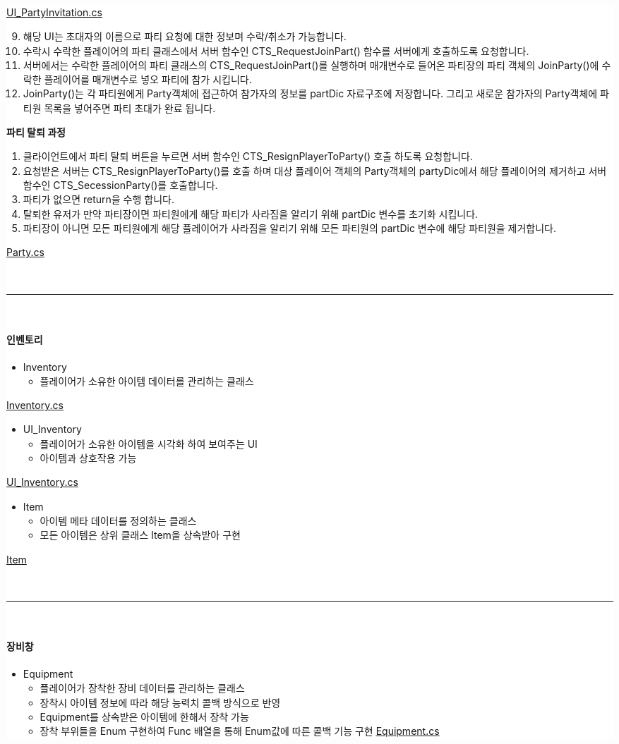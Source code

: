 [UI_PartyInvitation.cs](https://github.com/k660323/BossHunter/blob/main/Scripts/UI/Popup/UI_PartyInvitation.cs)


9. 해당 UI는 초대자의 이름으로 파티 요청에 대한 정보며 수락/취소가 가능합니다.
10. 수락시 수락한 플레이어의 파티 클래스에서 서버 함수인 CTS_RequestJoinPart() 함수를 서버에게 호출하도록 요청합니다.
11. 서버에서는 수락한 플레이어의 파티 클래스의 CTS_RequestJoinPart()를 실행하며 매개변수로 들어온 파티장의 파티 객체의 JoinParty()에 수락한 플레이어를 매개변수로 넣오 파티에 참가 시킵니다.
12. JoinParty()는 각 파티원에게 Party객체에 접근하여 참가자의 정보를 partDic 자료구조에 저장합니다. 그리고 새로운 참가자의 Party객체에 파티원 목록을 넣어주면 파티 초대가 완료 됩니다.


**파티 탈퇴 과정**
1. 클라이언트에서 파티 탈퇴 버튼을 누르면 서버 함수인 CTS_ResignPlayerToParty() 호출 하도록 요청합니다.
2. 요청받은 서버는 CTS_ResignPlayerToParty()를 호출 하며 대상 플레이어 객체의 Party객체의 partyDic에서 해당 플레이어의 제거하고 서버함수인 CTS_SecessionParty()를 호출합니다.
3. 파티가 없으면 return을 수행 합니다.
4. 탈퇴한 유저가 만약 파티장이면 파티원에게 해당 파티가 사라짐을 알리기 위해 partDic 변수를 초기화 시킵니다.
5. 파티장이 아니면 모든 파티원에게 해당 플레이어가 사라짐을 알리기 위해 모든 파티원의 partDic 변수에 해당 파티원을 제거합니다.

[Party.cs](https://github.com/k660323/BossHunter/blob/main/Scripts/Contents/Party/Party.cs)

<br>

---

<br>

#### **인벤토리**
+ Inventory
  + 플레이어가 소유한 아이템 데이터를 관리하는 클래스

[Inventory.cs](https://github.com/k660323/BossHunter/blob/main/Scripts/Contents/Inventory/Inventory.cs)


+ UI_Inventory
  + 플레이어가 소유한 아이템을 시각화 하여 보여주는 UI
  + 아이템과 상호작용 가능
    
[UI_Inventory.cs](https://github.com/k660323/BossHunter/blob/main/Scripts/UI/SubItem/UI_Inventory.cs)

     
+ Item
  + 아이템 메타 데이터를 정의하는 클래스
  + 모든 아이템은 상위 클래스 Item을 상속받아 구현

[Item](https://github.com/k660323/BossHunter/tree/main/Scripts/Contents/Item)  


<br>

---

<br>

#### **장비창**
+ Equipment
  + 플레이어가 장착한 장비 데이터를 관리하는 클래스
  + 장착시 아이템 정보에 따라 해당 능력치 콜백 방식으로 반영
  + Equipment를 상속받은 아이템에 한해서 장착 가능
  + 장착 부위들을 Enum 구현하여 Func 배열을 통해 Enum값에 따른 콜백 기능 구현
[Equipment.cs](https://github.com/k660323/BossHunter/blob/main/Scripts/Contents/Weapon/EquipmentManager.cs)
